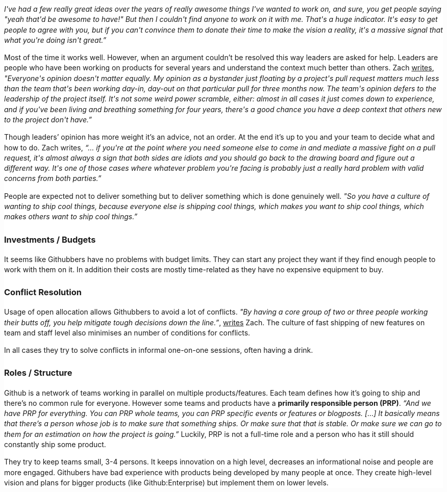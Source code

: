 
_I've had a few really great ideas over the years of really awesome things I've wanted to work on, and sure, you get people saying "yeah that'd be awesome to have!" But then I couldn't find anyone to work on it with me. That's a huge indicator. It's easy to get people to agree with you, but if you can't convince them to donate their time to make the vision a reality, it's a massive signal that what you're doing isn't great.”_

Most of the time it works well. However, when an argument couldn’t be resolved this way leaders are asked for help. Leaders are people who have been working on products for several years and understand the context much better than others. Zach [writes](https://github.com/holman/feedback/issues/430), _"Everyone's opinion doesn't matter equally. My opinion as a bystander just floating by a project's pull request matters much less than the team that's been working day-in, day-out on that particular pull for three months now. The team's opinion defers to the leadership of the project itself. It's not some weird power scramble, either: almost in all cases it just comes down to experience, and if you've been living and breathing something for four years, there's a good chance you have a deep context that others new to the project don't have.”_

Though leaders’ opinion has more weight it’s an advice, not an order. At the end it’s up to you and your team to decide what and how to do. Zach writes, _“… if you're at the point where you need someone else to come in and mediate a massive fight on a pull request, it's almost always a sign that both sides are idiots and you should go back to the drawing board and figure out a different way. It's one of those cases where whatever problem you're facing is probably just a really hard problem with valid concerns from both parties.”_

People are expected not to deliver something but to deliver something which is done genuinely well. _"So you have a culture of wanting to ship cool things, because everyone else is shipping cool things, which makes you want to ship cool things, which makes others want to ship cool things.”_

### Investments / Budgets
It seems like Githubbers have no problems with budget limits. They can start any project they want if they find enough people to work with them on it. In addition their costs are mostly time-related as they have no expensive equipment to buy.

### Conflict Resolution
Usage of open allocation allows Githubbers to avoid a lot of conflicts. _"By having a core group of two or three people working their butts off, you help mitigate tough decisions down the line.”_, [writes](https://github.com/holman/feedback/issues/534) Zach. The culture of fast shipping of new features on team and staff level also minimises an number of conditions for conflicts.

In all cases they try to solve conflicts in informal one-on-one sessions, often having a drink.

### Roles / Structure
Github is a network of teams working in parallel on multiple products/features. Each team defines how it’s going to ship and there’s no common rule for everyone. However some teams and products have a **primarily responsible person (PRP)**. _“And we have PRP for everything. You can PRP whole teams, you can PRP specific events or features or blogposts. […] It basically means that there’s a person whose job is to make sure that something ships. Or make sure that that is stable. Or make sure we can go to them for an estimation on how the project is going.”_ Luckily, PRP is not a full-time role and a person who has it still should constantly ship some product.

They try to keep teams small, 3-4 persons. It keeps innovation on a high level, decreases an informational noise and people are more engaged. Githubers have bad experience with products being developed by many people at once. They create high-level vision and plans for bigger products (like Github:Enterprise) but implement them on lower levels.
